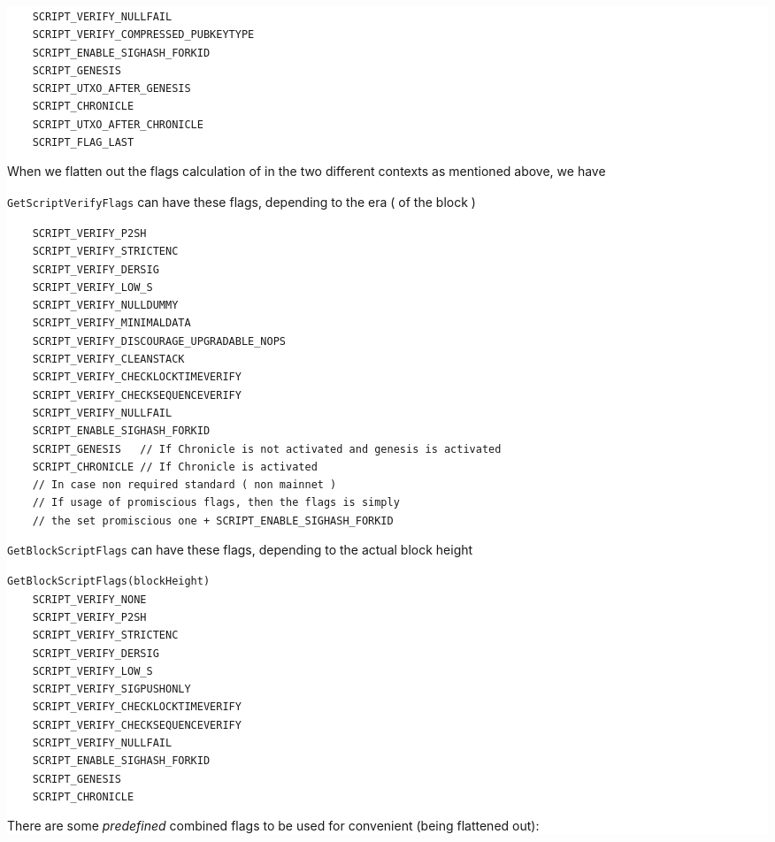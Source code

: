 ```
    SCRIPT_VERIFY_NULLFAIL
    SCRIPT_VERIFY_COMPRESSED_PUBKEYTYPE
    SCRIPT_ENABLE_SIGHASH_FORKID
    SCRIPT_GENESIS
    SCRIPT_UTXO_AFTER_GENESIS
    SCRIPT_CHRONICLE
    SCRIPT_UTXO_AFTER_CHRONICLE
    SCRIPT_FLAG_LAST
```

When we flatten out the flags calculation of in the two different contexts as mentioned above, we have

`GetScriptVerifyFlags` can have these flags, depending to the era ( of the block )

```
    SCRIPT_VERIFY_P2SH
    SCRIPT_VERIFY_STRICTENC
    SCRIPT_VERIFY_DERSIG
    SCRIPT_VERIFY_LOW_S
    SCRIPT_VERIFY_NULLDUMMY
    SCRIPT_VERIFY_MINIMALDATA
    SCRIPT_VERIFY_DISCOURAGE_UPGRADABLE_NOPS
    SCRIPT_VERIFY_CLEANSTACK
    SCRIPT_VERIFY_CHECKLOCKTIMEVERIFY
    SCRIPT_VERIFY_CHECKSEQUENCEVERIFY
    SCRIPT_VERIFY_NULLFAIL
    SCRIPT_ENABLE_SIGHASH_FORKID
    SCRIPT_GENESIS   // If Chronicle is not activated and genesis is activated
    SCRIPT_CHRONICLE // If Chronicle is activated
    // In case non required standard ( non mainnet )
    // If usage of promiscious flags, then the flags is simply
    // the set promiscious one + SCRIPT_ENABLE_SIGHASH_FORKID
```

`GetBlockScriptFlags` can have these flags, depending to the actual block height

```
GetBlockScriptFlags(blockHeight)
    SCRIPT_VERIFY_NONE
    SCRIPT_VERIFY_P2SH
    SCRIPT_VERIFY_STRICTENC
    SCRIPT_VERIFY_DERSIG
    SCRIPT_VERIFY_LOW_S
    SCRIPT_VERIFY_SIGPUSHONLY
    SCRIPT_VERIFY_CHECKLOCKTIMEVERIFY
    SCRIPT_VERIFY_CHECKSEQUENCEVERIFY
    SCRIPT_VERIFY_NULLFAIL
    SCRIPT_ENABLE_SIGHASH_FORKID
    SCRIPT_GENESIS
    SCRIPT_CHRONICLE
```

There are some _predefined_ combined flags to be used for convenient (being flattened out):
